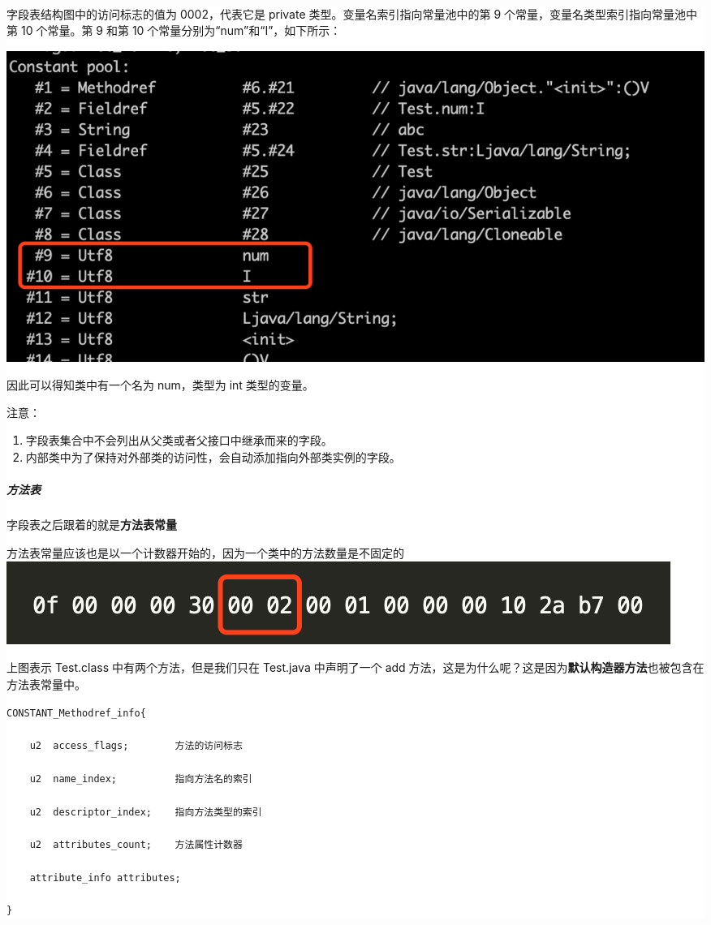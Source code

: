 字段表结构图中的访问标志的值为 0002，代表它是 private 类型。变量名索引指向常量池中的第 9 个常量，变量名类型索引指向常量池中第 10 个常量。第 9 和第 10 个常量分别为“num”和“I”，如下所示：

![Ciqah16DCWCAOTRgAAD1A786a0w663](图片/03讲：字节码层面分析class类文件结构.assets/Ciqah16DCWCAOTRgAAD1A786a0w663.png)

因此可以得知类中有一个名为 num，类型为 int 类型的变量。

注意：

1. 字段表集合中不会列出从父类或者父接口中继承而来的字段。
2. 内部类中为了保持对外部类的访问性，会自动添加指向外部类实例的字段。

##### 方法表

字段表之后跟着的就是**方法表常量**

方法表常量应该也是以一个计数器开始的，因为一个类中的方法数量是不固定的![Cgq2xl6DCWCAZxp2AAARuAI8Xbw177](图片/03讲：字节码层面分析class类文件结构.assets/Cgq2xl6DCWCAZxp2AAARuAI8Xbw177.png)

上图表示 Test.class 中有两个方法，但是我们只在 Test.java 中声明了一个 add 方法，这是为什么呢？这是因为**默认构造器方法**也被包含在方法表常量中。

```
CONSTANT_Methodref_info{

    u2  access_flags;        方法的访问标志

    u2  name_index;          指向方法名的索引

    u2  descriptor_index;    指向方法类型的索引

    u2  attributes_count;    方法属性计数器

    attribute_info attributes;

}
```
